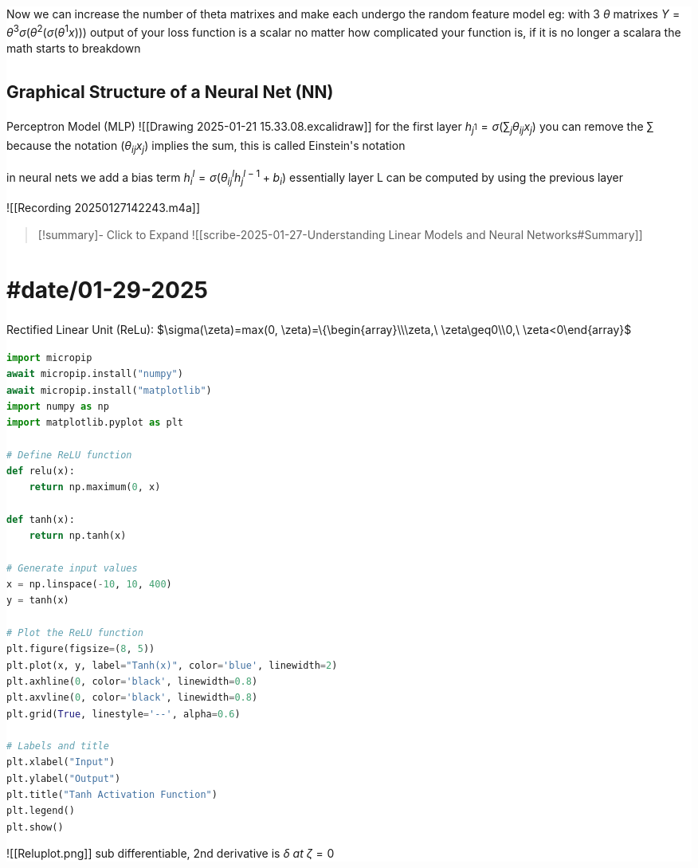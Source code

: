Now we can increase the number of theta matrixes and make each undergo the random feature model
	eg: with 3 $\theta$ matrixes $Y=\theta^3\sigma(\theta^2(\sigma(\theta^1x)))$
output of your loss function is a scalar no matter how complicated your function is, if it is no longer a scalara the math starts to breakdown

## Graphical Structure of a Neural Net (NN)
Perceptron Model (MLP)
![[Drawing 2025-01-21 15.33.08.excalidraw]]
for the first layer $h_{j^1}=\sigma\left( \sum_{j}\theta_{ij}x_{j} \right)$
you can remove the $\sum$ because the notation $(\theta_{ij}x_{j})$ implies the sum, this is called Einstein's notation

in neural nets we add a bias term
$h_{i}^l=\sigma(\theta^l_{ij}h_{j}^{l-1}+b_{i})$
essentially layer L can be computed by using the previous layer

![[Recording 20250127142243.m4a]]
>[!summary]- Click to Expand
>![[scribe-2025-01-27-Understanding Linear Models and Neural Networks#Summary]]

# #date/01-29-2025 
Rectified Linear Unit (ReLu):
$\sigma(\zeta)=max(0, \zeta)=\{\begin{array}\\\zeta,\ \zeta\geq0\\0,\ \zeta<0\end{array}$
```python
import micropip
await micropip.install("numpy")
await micropip.install("matplotlib")
import numpy as np
import matplotlib.pyplot as plt

# Define ReLU function
def relu(x):
    return np.maximum(0, x)

def tanh(x):
	return np.tanh(x)

# Generate input values
x = np.linspace(-10, 10, 400)
y = tanh(x)

# Plot the ReLU function
plt.figure(figsize=(8, 5))
plt.plot(x, y, label="Tanh(x)", color='blue', linewidth=2)
plt.axhline(0, color='black', linewidth=0.8)
plt.axvline(0, color='black', linewidth=0.8)
plt.grid(True, linestyle='--', alpha=0.6)

# Labels and title
plt.xlabel("Input")
plt.ylabel("Output")
plt.title("Tanh Activation Function")
plt.legend()
plt.show()

```
![[Reluplot.png]]
sub differentiable, 2nd derivative is $\delta\ at\ \zeta=0$
